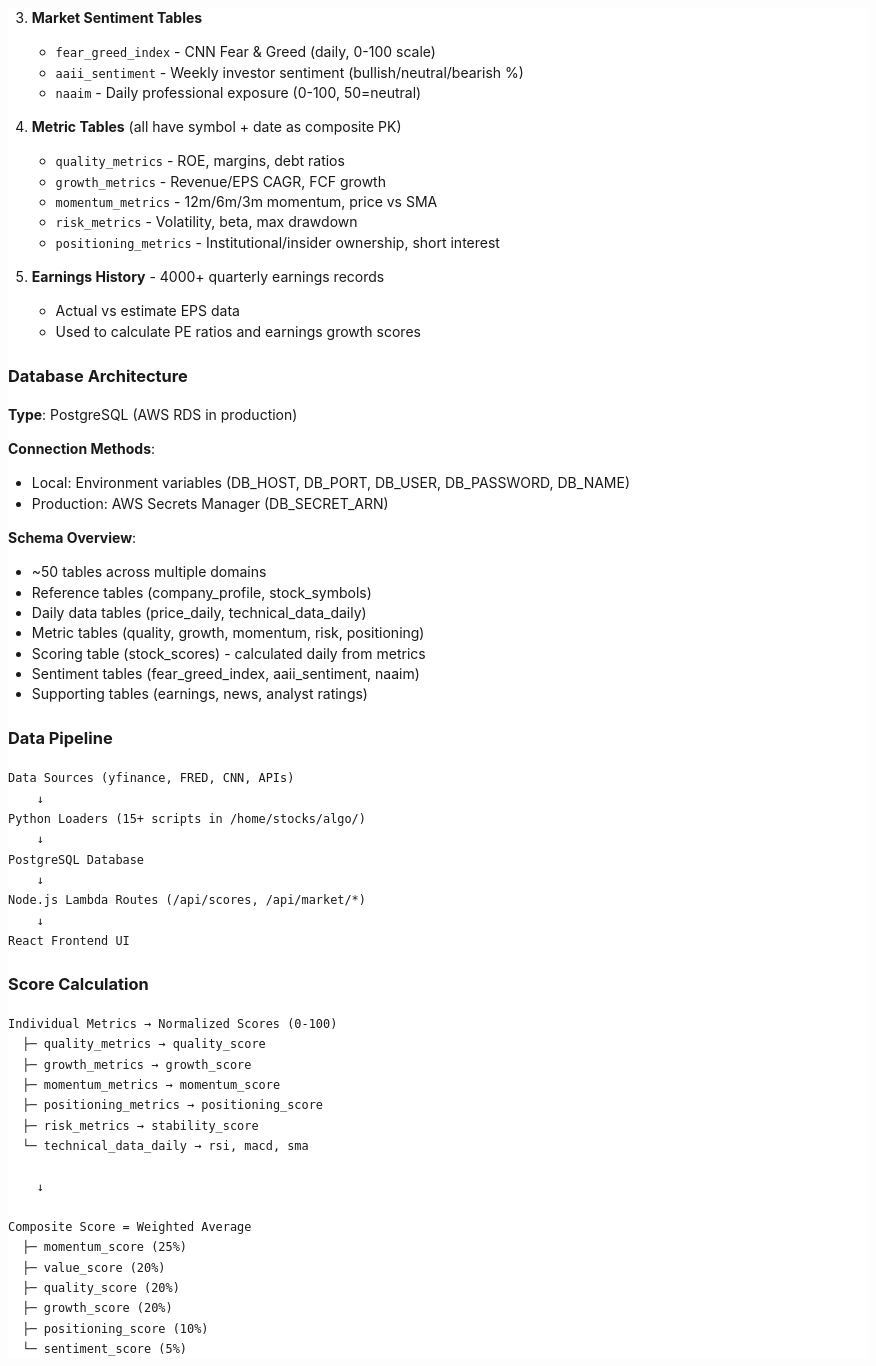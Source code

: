 3. **Market Sentiment Tables**
   - `fear_greed_index` - CNN Fear & Greed (daily, 0-100 scale)
   - `aaii_sentiment` - Weekly investor sentiment (bullish/neutral/bearish %)
   - `naaim` - Daily professional exposure (0-100, 50=neutral)

4. **Metric Tables** (all have symbol + date as composite PK)
   - `quality_metrics` - ROE, margins, debt ratios
   - `growth_metrics` - Revenue/EPS CAGR, FCF growth
   - `momentum_metrics` - 12m/6m/3m momentum, price vs SMA
   - `risk_metrics` - Volatility, beta, max drawdown
   - `positioning_metrics` - Institutional/insider ownership, short interest

5. **Earnings History** - 4000+ quarterly earnings records
   - Actual vs estimate EPS data
   - Used to calculate PE ratios and earnings growth scores

### Database Architecture

**Type**: PostgreSQL (AWS RDS in production)

**Connection Methods**:
- Local: Environment variables (DB_HOST, DB_PORT, DB_USER, DB_PASSWORD, DB_NAME)
- Production: AWS Secrets Manager (DB_SECRET_ARN)

**Schema Overview**:
- ~50 tables across multiple domains
- Reference tables (company_profile, stock_symbols)
- Daily data tables (price_daily, technical_data_daily)
- Metric tables (quality, growth, momentum, risk, positioning)
- Scoring table (stock_scores) - calculated daily from metrics
- Sentiment tables (fear_greed_index, aaii_sentiment, naaim)
- Supporting tables (earnings, news, analyst ratings)

### Data Pipeline

```
Data Sources (yfinance, FRED, CNN, APIs)
    ↓
Python Loaders (15+ scripts in /home/stocks/algo/)
    ↓
PostgreSQL Database
    ↓
Node.js Lambda Routes (/api/scores, /api/market/*)
    ↓
React Frontend UI
```

### Score Calculation
```
Individual Metrics → Normalized Scores (0-100)
  ├─ quality_metrics → quality_score
  ├─ growth_metrics → growth_score
  ├─ momentum_metrics → momentum_score
  ├─ positioning_metrics → positioning_score
  ├─ risk_metrics → stability_score
  └─ technical_data_daily → rsi, macd, sma

    ↓
    
Composite Score = Weighted Average
  ├─ momentum_score (25%)
  ├─ value_score (20%)
  ├─ quality_score (20%)
  ├─ growth_score (20%)
  ├─ positioning_score (10%)
  └─ sentiment_score (5%)
```